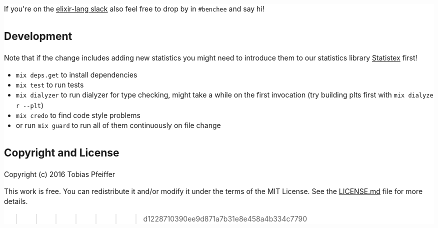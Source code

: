 If you're on the [elixir-lang slack](https://elixir-lang.slack.com) also feel free to drop by in `#benchee` and say hi!

## Development

Note that if the change includes adding new statistics you might need to introduce them to our statistics library [Statistex](https://github.com/bencheeorg/statistex) first!

* `mix deps.get` to install dependencies
* `mix test` to run tests
* `mix dialyzer` to run dialyzer for type checking, might take a while on the first invocation (try building plts first with `mix dialyzer --plt`)
* `mix credo` to find code style problems
* or run `mix guard` to run all of them continuously on file change


## Copyright and License

Copyright (c) 2016 Tobias Pfeiffer

This work is free. You can redistribute it and/or modify it under the
terms of the MIT License. See the [LICENSE.md](./LICENSE.md) file for more details.
>>>>>>> d1228710390ee9d871a7b31e8e458a4b334c7790
